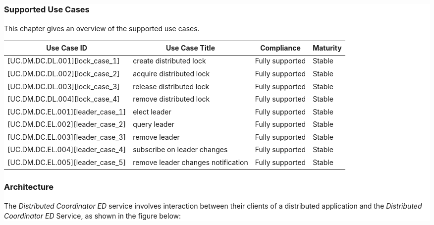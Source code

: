 ### Supported Use Cases

This chapter gives an overview of the supported use cases.

| Use Case ID     | Use Case Title                     | Compliance      |Maturity|
|-----------------|------------------------------------|-----------------|--------|
| [UC.DM.DC.DL.001][lock_case_1] | create distributed lock             | Fully supported | Stable |
| [UC.DM.DC.DL.002][lock_case_2] | acquire distributed lock            | Fully supported | Stable |
| [UC.DM.DC.DL.003][lock_case_3] | release distributed lock            | Fully supported | Stable |
| [UC.DM.DC.DL.004][lock_case_4] | remove distributed lock             | Fully supported | Stable |
| [UC.DM.DC.EL.001][leader_case_1] | elect leader                       | Fully supported | Stable |
| [UC.DM.DC.EL.002][leader_case_2] | query leader                       | Fully supported | Stable |
| [UC.DM.DC.EL.003][leader_case_3] | remove leader                      | Fully supported | Stable |
| [UC.DM.DC.EL.004][leader_case_4] | subscribe on leader changes        | Fully supported | Stable |
| [UC.DM.DC.EL.005][leader_case_5] | remove leader changes notification | Fully supported | Stable |

### Architecture

The *Distributed Coordinator ED* service involves interaction between their
clients of a distributed application and the *Distributed Coordinator ED*
Service, as shown in the figure below:


[HardwareGuide]: <https://etcd.io/docs/v3.5/op-guide/hardware/>
[Security]: <https://confluence.lmera.ericsson.se/pages/viewpage.action?spaceKey=AA&title=Kubernetes+Security+Design+Rules>